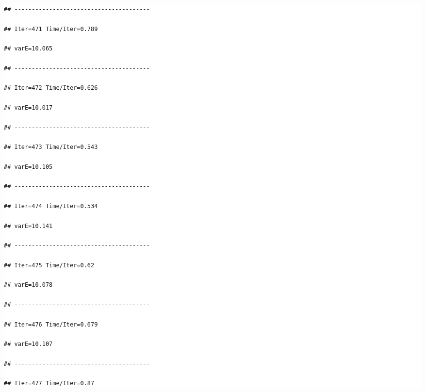     ## ---------------------------------------

    ## Iter=471 Time/Iter=0.789

    ## varE=10.065

    ## ---------------------------------------

    ## Iter=472 Time/Iter=0.626

    ## varE=10.017

    ## ---------------------------------------

    ## Iter=473 Time/Iter=0.543

    ## varE=10.105

    ## ---------------------------------------

    ## Iter=474 Time/Iter=0.534

    ## varE=10.141

    ## ---------------------------------------

    ## Iter=475 Time/Iter=0.62

    ## varE=10.078

    ## ---------------------------------------

    ## Iter=476 Time/Iter=0.679

    ## varE=10.107

    ## ---------------------------------------

    ## Iter=477 Time/Iter=0.87
